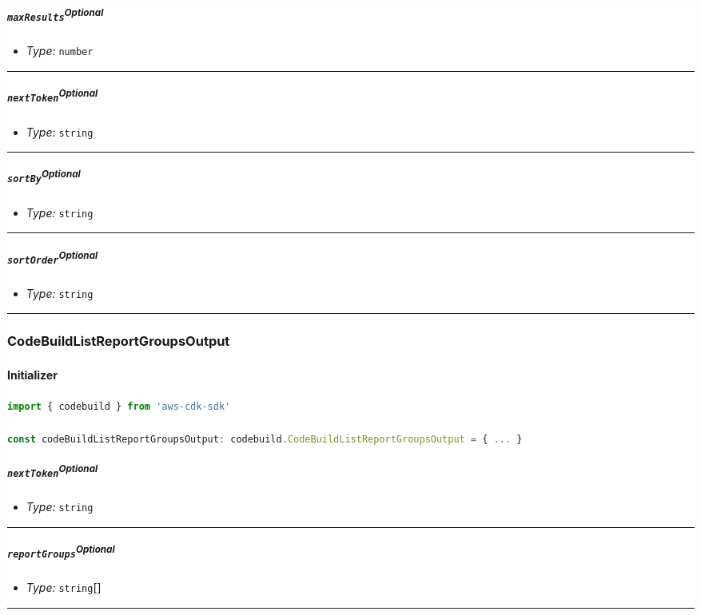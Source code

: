 ##### `maxResults`<sup>Optional</sup> <a name="aws-cdk-sdk.codebuild.CodeBuildListReportGroupsInput.property.maxResults"></a>

- *Type:* `number`

---

##### `nextToken`<sup>Optional</sup> <a name="aws-cdk-sdk.codebuild.CodeBuildListReportGroupsInput.property.nextToken"></a>

- *Type:* `string`

---

##### `sortBy`<sup>Optional</sup> <a name="aws-cdk-sdk.codebuild.CodeBuildListReportGroupsInput.property.sortBy"></a>

- *Type:* `string`

---

##### `sortOrder`<sup>Optional</sup> <a name="aws-cdk-sdk.codebuild.CodeBuildListReportGroupsInput.property.sortOrder"></a>

- *Type:* `string`

---

### CodeBuildListReportGroupsOutput <a name="aws-cdk-sdk.codebuild.CodeBuildListReportGroupsOutput"></a>

#### Initializer <a name="[object Object].Initializer"></a>

```typescript
import { codebuild } from 'aws-cdk-sdk'

const codeBuildListReportGroupsOutput: codebuild.CodeBuildListReportGroupsOutput = { ... }
```

##### `nextToken`<sup>Optional</sup> <a name="aws-cdk-sdk.codebuild.CodeBuildListReportGroupsOutput.property.nextToken"></a>

- *Type:* `string`

---

##### `reportGroups`<sup>Optional</sup> <a name="aws-cdk-sdk.codebuild.CodeBuildListReportGroupsOutput.property.reportGroups"></a>

- *Type:* `string`[]

---

